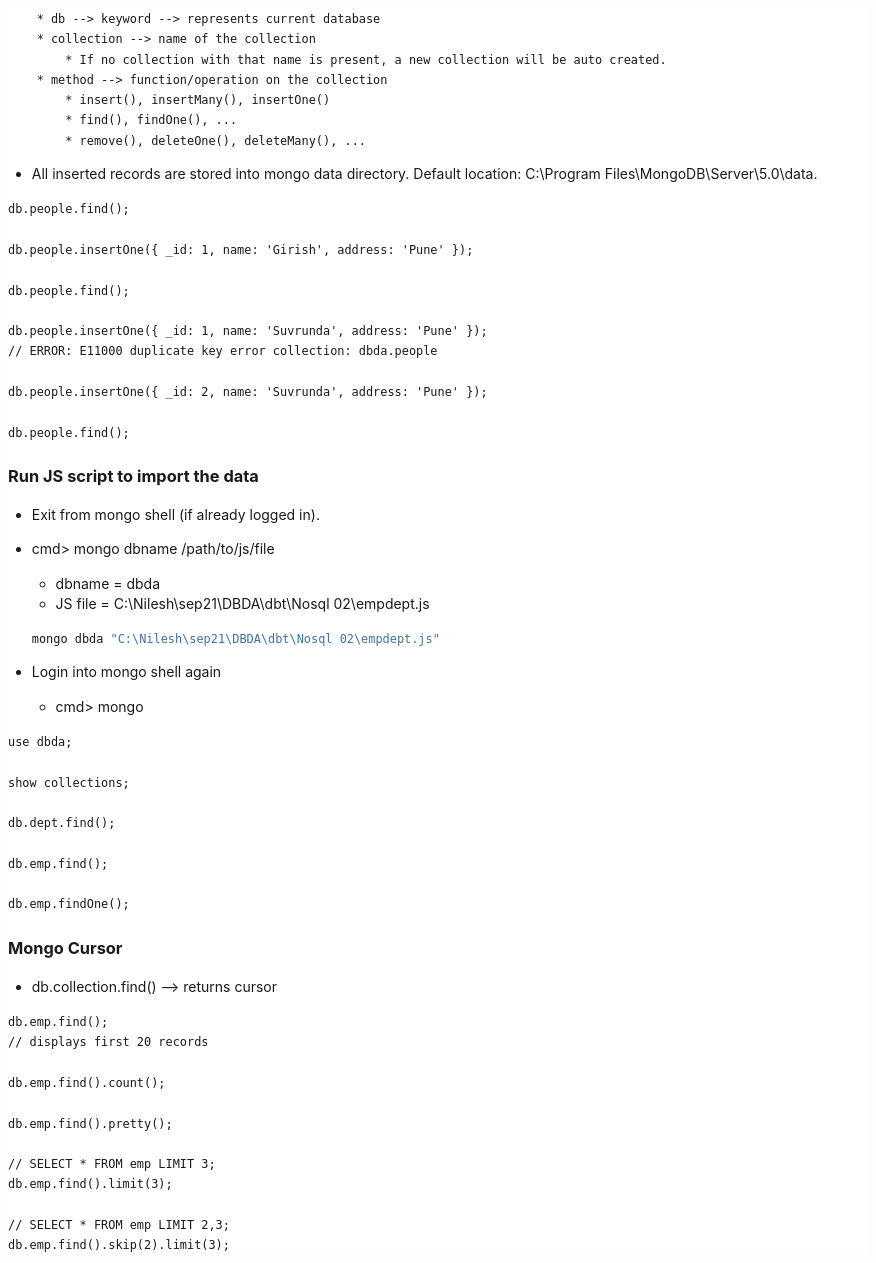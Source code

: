         * db --> keyword --> represents current database
        * collection --> name of the collection
            * If no collection with that name is present, a new collection will be auto created.
        * method --> function/operation on the collection
            * insert(), insertMany(), insertOne()
            * find(), findOne(), ...
            * remove(), deleteOne(), deleteMany(), ...

* All inserted records are stored into mongo data directory. Default location: C:\Program Files\MongoDB\Server\5.0\data.

```JS
db.people.find();

db.people.insertOne({ _id: 1, name: 'Girish', address: 'Pune' });

db.people.find();

db.people.insertOne({ _id: 1, name: 'Suvrunda', address: 'Pune' });
// ERROR: E11000 duplicate key error collection: dbda.people

db.people.insertOne({ _id: 2, name: 'Suvrunda', address: 'Pune' });

db.people.find();
```

### Run JS script to import the data
* Exit from mongo shell (if already logged in).
* cmd> mongo dbname /path/to/js/file
    * dbname = dbda
    * JS file = C:\Nilesh\sep21\DBDA\dbt\Nosql 02\empdept.js

    ```sh
    mongo dbda "C:\Nilesh\sep21\DBDA\dbt\Nosql 02\empdept.js"
    ```
* Login into mongo shell again
    * cmd> mongo

```JS
use dbda;

show collections;

db.dept.find();

db.emp.find();

db.emp.findOne();
```

### Mongo Cursor
* db.collection.find() --> returns cursor

```JS
db.emp.find();
// displays first 20 records

db.emp.find().count();

db.emp.find().pretty();

// SELECT * FROM emp LIMIT 3;
db.emp.find().limit(3);

// SELECT * FROM emp LIMIT 2,3;
db.emp.find().skip(2).limit(3);
```